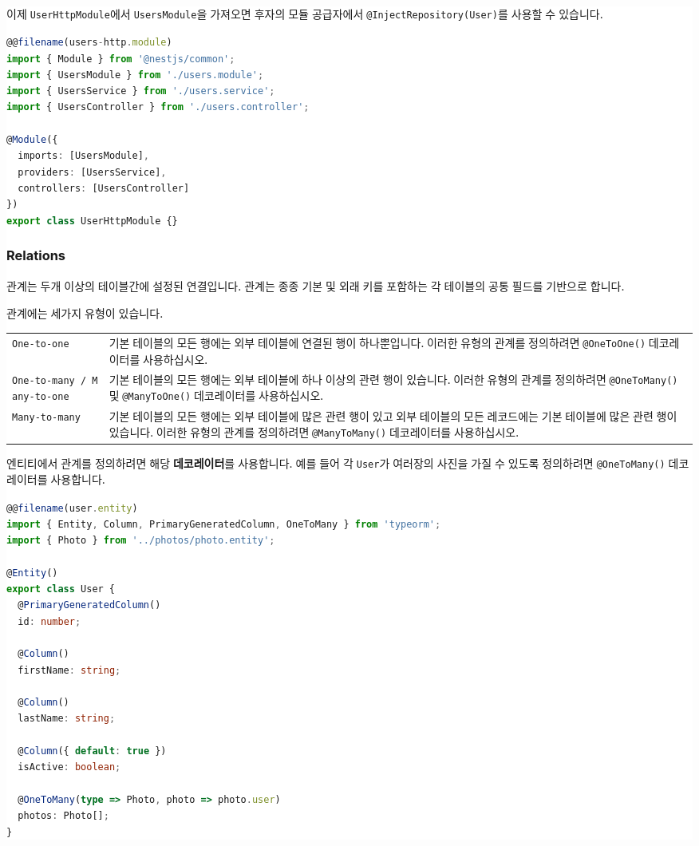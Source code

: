 이제 `UserHttpModule`에서 `UsersModule`을 가져오면 후자의 모듈 공급자에서 `@InjectRepository(User)`를 사용할 수 있습니다.

```typescript
@@filename(users-http.module)
import { Module } from '@nestjs/common';
import { UsersModule } from './users.module';
import { UsersService } from './users.service';
import { UsersController } from './users.controller';

@Module({
  imports: [UsersModule],
  providers: [UsersService],
  controllers: [UsersController]
})
export class UserHttpModule {}
```

### Relations

관계는 두개 이상의 테이블간에 설정된 연결입니다. 관계는 종종 기본 및 외래 키를 포함하는 각 테이블의 공통 필드를 기반으로 합니다.

관계에는 세가지 유형이 있습니다.

<table>
  <tr>
    <td><code>One-to-one</code></td>
    <td>기본 테이블의 모든 행에는 외부 테이블에 연결된 행이 하나뿐입니다. 이러한 유형의 관계를 정의하려면 <code>@OneToOne()</code> 데코레이터를 사용하십시오.</td>
  </tr>
  <tr>
    <td><code>One-to-many / Many-to-one</code></td>
    <td>기본 테이블의 모든 행에는 외부 테이블에 하나 이상의 관련 행이 있습니다. 이러한 유형의 관계를 정의하려면 <code>@OneToMany()</code> 및 <code>@ManyToOne()</code> 데코레이터를 사용하십시오.</td>
  </tr>
  <tr>
    <td><code>Many-to-many</code></td>
    <td>기본 테이블의 모든 행에는 외부 테이블에 많은 관련 행이 있고 외부 테이블의 모든 레코드에는 기본 테이블에 많은 관련 행이 있습니다. 이러한 유형의 관계를 정의하려면 <code>@ManyToMany()</code> 데코레이터를 사용하십시오.</td>
  </tr>
</table>

엔티티에서 관계를 정의하려면 해당 **데코레이터**를 사용합니다. 예를 들어 각 `User`가 여러장의 사진을 가질 수 있도록 정의하려면 `@OneToMany()` 데코레이터를 사용합니다.

```typescript
@@filename(user.entity)
import { Entity, Column, PrimaryGeneratedColumn, OneToMany } from 'typeorm';
import { Photo } from '../photos/photo.entity';

@Entity()
export class User {
  @PrimaryGeneratedColumn()
  id: number;

  @Column()
  firstName: string;

  @Column()
  lastName: string;

  @Column({ default: true })
  isActive: boolean;

  @OneToMany(type => Photo, photo => photo.user)
  photos: Photo[];
}
```